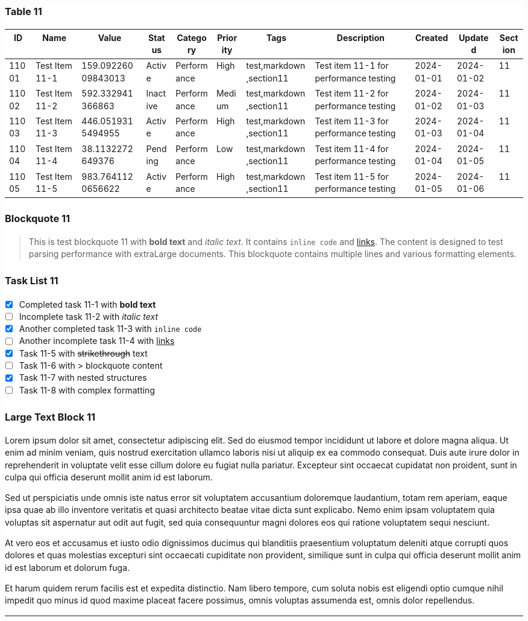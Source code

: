 ### Table 11

| ID | Name | Value | Status | Category | Priority | Tags | Description | Created | Updated | Section |
|----|------|-------|--------|----------|----------|------|-------------|---------|---------|---------|
| 11001 | Test Item 11-1 | 159.09226009843013 | Active | Performance | High | test,markdown,section11 | Test item 11-1 for performance testing | 2024-01-01 | 2024-01-02 | 11 |
| 11002 | Test Item 11-2 | 592.332941366863 | Inactive | Performance | Medium | test,markdown,section11 | Test item 11-2 for performance testing | 2024-01-02 | 2024-01-03 | 11 |
| 11003 | Test Item 11-3 | 446.0519315494955 | Active | Performance | High | test,markdown,section11 | Test item 11-3 for performance testing | 2024-01-03 | 2024-01-04 | 11 |
| 11004 | Test Item 11-4 | 38.1132272649376 | Pending | Performance | Low | test,markdown,section11 | Test item 11-4 for performance testing | 2024-01-04 | 2024-01-05 | 11 |
| 11005 | Test Item 11-5 | 983.7641120656622 | Active | Performance | High | test,markdown,section11 | Test item 11-5 for performance testing | 2024-01-05 | 2024-01-06 | 11 |

### Blockquote 11

> This is test blockquote 11 with **bold text** and *italic text*.
> It contains `inline code` and [links](https://example.com).
> The content is designed to test parsing performance with extraLarge documents.
> This blockquote contains multiple lines and various formatting elements.

### Task List 11

- [x] Completed task 11-1 with **bold text**
- [ ] Incomplete task 11-2 with *italic text*
- [x] Another completed task 11-3 with `inline code`
- [ ] Another incomplete task 11-4 with [links](https://example.com)
- [x] Task 11-5 with ~~strikethrough~~ text
- [ ] Task 11-6 with > blockquote content
- [x] Task 11-7 with nested structures
- [ ] Task 11-8 with complex formatting

### Large Text Block 11

Lorem ipsum dolor sit amet, consectetur adipiscing elit. Sed do eiusmod tempor incididunt ut labore et dolore magna aliqua. Ut enim ad minim veniam, quis nostrud exercitation ullamco laboris nisi ut aliquip ex ea commodo consequat. Duis aute irure dolor in reprehenderit in voluptate velit esse cillum dolore eu fugiat nulla pariatur. Excepteur sint occaecat cupidatat non proident, sunt in culpa qui officia deserunt mollit anim id est laborum.

Sed ut perspiciatis unde omnis iste natus error sit voluptatem accusantium doloremque laudantium, totam rem aperiam, eaque ipsa quae ab illo inventore veritatis et quasi architecto beatae vitae dicta sunt explicabo. Nemo enim ipsam voluptatem quia voluptas sit aspernatur aut odit aut fugit, sed quia consequuntur magni dolores eos qui ratione voluptatem sequi nesciunt.

At vero eos et accusamus et iusto odio dignissimos ducimus qui blanditiis praesentium voluptatum deleniti atque corrupti quos dolores et quas molestias excepturi sint occaecati cupiditate non provident, similique sunt in culpa qui officia deserunt mollit anim id est laborum et dolorum fuga.

Et harum quidem rerum facilis est et expedita distinctio. Nam libero tempore, cum soluta nobis est eligendi optio cumque nihil impedit quo minus id quod maxime placeat facere possimus, omnis voluptas assumenda est, omnis dolor repellendus.

---

